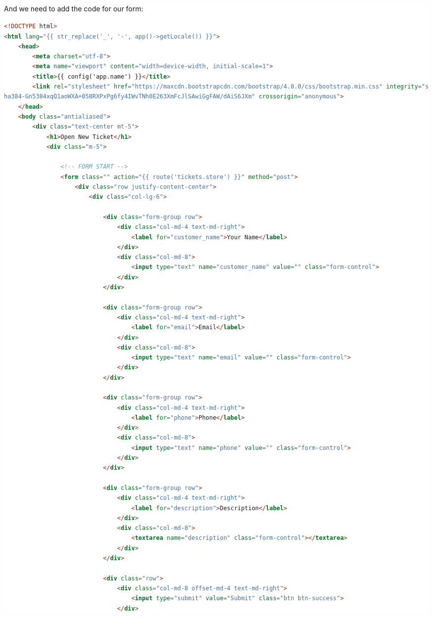 And we need to add the code for our form:

```html
<!DOCTYPE html>
<html lang="{{ str_replace('_', '-', app()->getLocale()) }}">
    <head>
        <meta charset="utf-8">
        <meta name="viewport" content="width=device-width, initial-scale=1">
        <title>{{ config('app.name') }}</title>
        <link rel="stylesheet" href="https://maxcdn.bootstrapcdn.com/bootstrap/4.0.0/css/bootstrap.min.css" integrity="sha384-Gn5384xqQ1aoWXA+058RXPxPg6fy4IWvTNh0E263XmFcJlSAwiGgFAW/dAiS6JXm" crossorigin="anonymous">
    </head>
    <body class="antialiased">
        <div class="text-center mt-5">
            <h1>Open New Ticket</h1>
            <div class="m-5">

                <!-- FORM START -->
                <form class="" action="{{ route('tickets.store') }}" method="post">
                    <div class="row justify-content-center">
                        <div class="col-lg-6">

                            <div class="form-group row">
                                <div class="col-md-4 text-md-right">
                                    <label for="customer_name">Your Name</label>
                                </div>
                                <div class="col-md-8">
                                    <input type="text" name="customer_name" value="" class="form-control">
                                </div>
                            </div>

                            <div class="form-group row">
                                <div class="col-md-4 text-md-right">
                                    <label for="email">Email</label>
                                </div>
                                <div class="col-md-8">
                                    <input type="text" name="email" value="" class="form-control">
                                </div>
                            </div>

                            <div class="form-group row">
                                <div class="col-md-4 text-md-right">
                                    <label for="phone">Phone</label>
                                </div>
                                <div class="col-md-8">
                                    <input type="text" name="phone" value="" class="form-control">
                                </div>
                            </div>

                            <div class="form-group row">
                                <div class="col-md-4 text-md-right">
                                    <label for="description">Description</label>
                                </div>
                                <div class="col-md-8">
                                    <textarea name="description" class="form-control"></textarea>
                                </div>
                            </div>

                            <div class="row">
                                <div class="col-md-8 offset-md-4 text-md-right">
                                    <input type="submit" value="Submit" class="btn btn-success">
                                </div>
```